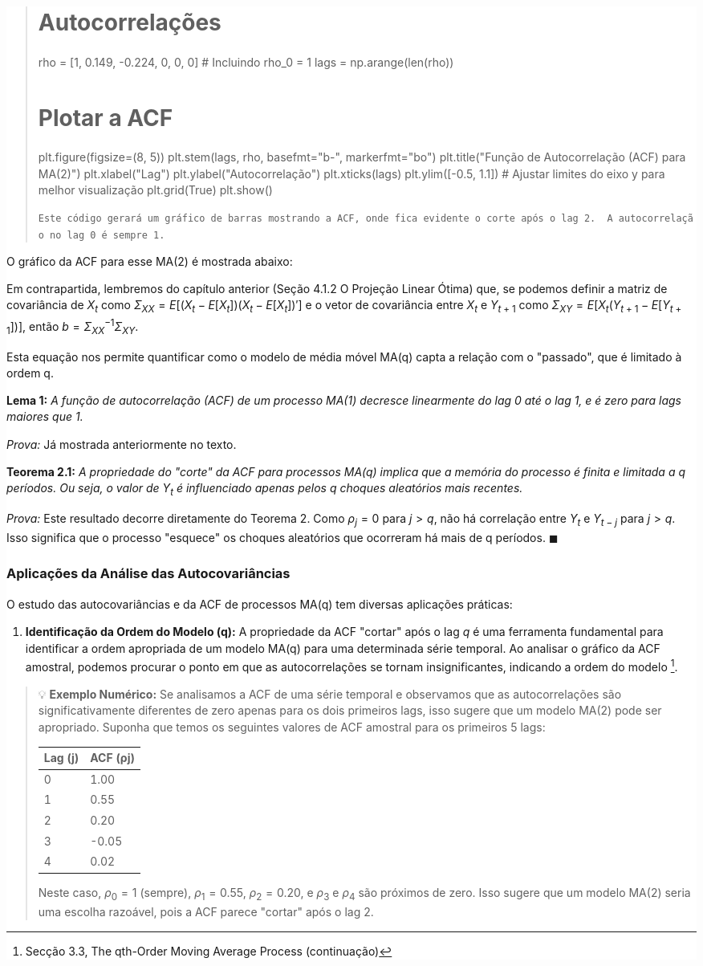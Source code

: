 > # Autocorrelações
> rho = [1, 0.149, -0.224, 0, 0, 0]  # Incluindo rho_0 = 1
> lags = np.arange(len(rho))
>
> # Plotar a ACF
> plt.figure(figsize=(8, 5))
> plt.stem(lags, rho, basefmt="b-", markerfmt="bo")
> plt.title("Função de Autocorrelação (ACF) para MA(2)")
> plt.xlabel("Lag")
> plt.ylabel("Autocorrelação")
> plt.xticks(lags)
> plt.ylim([-0.5, 1.1])  # Ajustar limites do eixo y para melhor visualização
> plt.grid(True)
> plt.show()
> ```
> Este código gerará um gráfico de barras mostrando a ACF, onde fica evidente o corte após o lag 2.  A autocorrelação no lag 0 é sempre 1.

O gráfico da ACF para esse MA(2) é mostrada abaixo:

Em contrapartida, lembremos do capítulo anterior (Seção 4.1.2 O Projeção Linear Ótima) que, se podemos definir a matriz de covariância de $X_t$ como $\Sigma_{XX} = E[(X_t - E[X_t])(X_t - E[X_t])']$ e o vetor de covariância entre $X_t$ e $Y_{t+1}$ como $\Sigma_{XY} = E[X_t(Y_{t+1} - E[Y_{t+1}])]$, então $b = \Sigma_{XX}^{-1}\Sigma_{XY}$.

Esta equação nos permite quantificar como o modelo de média móvel MA(q) capta a relação com o "passado", que é limitado à ordem q.

**Lema 1:** *A função de autocorrelação (ACF) de um processo MA(1) decresce linearmente do lag 0 até o lag 1, e é zero para lags maiores que 1.*

*Prova:* Já mostrada anteriormente no texto.

**Teorema 2.1:** *A propriedade do "corte" da ACF para processos MA(q) implica que a memória do processo é finita e limitada a q períodos. Ou seja, o valor de $Y_t$ é influenciado apenas pelos q choques aleatórios mais recentes.*

*Prova:* Este resultado decorre diretamente do Teorema 2. Como $\rho_j = 0$ para $j > q$, não há correlação entre $Y_t$ e $Y_{t-j}$ para $j > q$. Isso significa que o processo "esquece" os choques aleatórios que ocorreram há mais de q períodos. $\blacksquare$

### Aplicações da Análise das Autocovariâncias

O estudo das autocovariâncias e da ACF de processos MA(q) tem diversas aplicações práticas:

1.  **Identificação da Ordem do Modelo (q):** A propriedade da ACF "cortar" após o lag *q* é uma ferramenta fundamental para identificar a ordem apropriada de um modelo MA(q) para uma determinada série temporal. Ao analisar o gráfico da ACF amostral, podemos procurar o ponto em que as autocorrelações se tornam insignificantes, indicando a ordem do modelo [^51].

> 💡 **Exemplo Numérico:** Se analisamos a ACF de uma série temporal e observamos que as autocorrelações são significativamente diferentes de zero apenas para os dois primeiros lags, isso sugere que um modelo MA(2) pode ser apropriado. Suponha que temos os seguintes valores de ACF amostral para os primeiros 5 lags:
>
> | Lag (j) | ACF (ρj) |
> |----------|----------|
> | 0        | 1.00     |
> | 1        | 0.55     |
> | 2        | 0.20     |
> | 3        | -0.05    |
> | 4        | 0.02     |
>
> Neste caso, $\rho_0 = 1$ (sempre), $\rho_1 = 0.55$, $\rho_2 = 0.20$, e $\rho_3$ e $\rho_4$ são próximos de zero. Isso sugere que um modelo MA(2) seria uma escolha razoável, pois a ACF parece "cortar" após o lag 2.


[^16]: Capítulo 4, Forecasting
[^47]: Secção 3.2, White Noise
[^48]: Secção 3.3, Moving Average Processes
[^49]: Secção 3.3, The jth autocorrelation of a covariance-stationary process (denoted ρj) is defined as its jth autocovariance divided by the variance: Pj = γj/γ0 [3.3.6]
[^50]: Secção 3.3, The qth-Order Moving Average Process
[^51]: Secção 3.3, The qth-Order Moving Average Process (continuação)
[^61]: Secção 3.6, The Autocovariance-Generating Function
[^62]: Secção 3.6, As an example of calculating an autocovariance-generating function, consider the MA(1) process. From equations [3.3.3] to [3.3.5], its autocovariance-generating function is